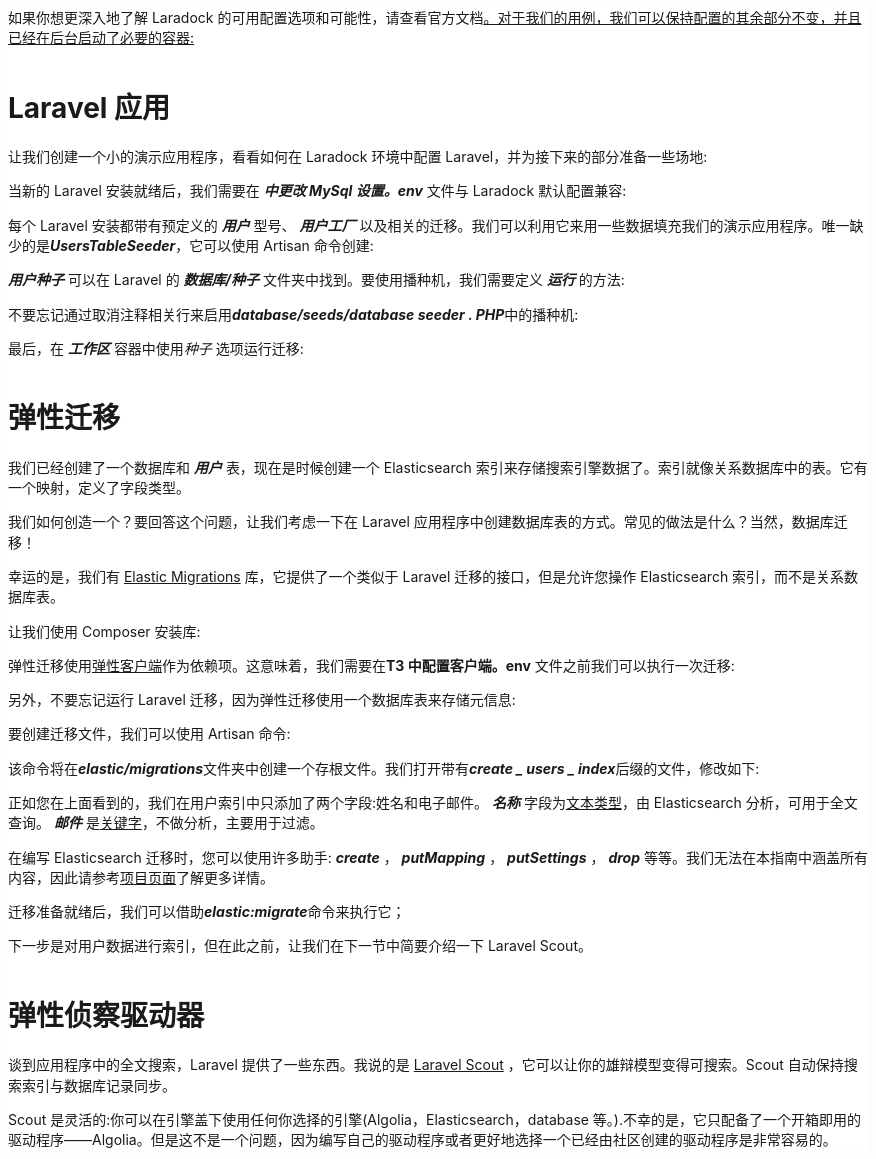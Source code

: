 如果你想更深入地了解 Laradock 的可用配置选项和可能性，请查看官方文档[。对于我们的用例，我们可以保持配置的其余部分不变，并且已经在后台启动了必要的容器:](https://laradock.io/documentation/)

# Laravel 应用

让我们创建一个小的演示应用程序，看看如何在 Laradock 环境中配置 Laravel，并为接下来的部分准备一些场地:

当新的 Laravel 安装就绪后，我们需要在 ***中更改 MySql 设置。env*** 文件与 Laradock 默认配置兼容:

每个 Laravel 安装都带有预定义的 ***用户*** 型号、 ***用户工厂*** 以及相关的迁移。我们可以利用它来用一些数据填充我们的演示应用程序。唯一缺少的是***UsersTableSeeder***，它可以使用 Artisan 命令创建:

***用户种子*** 可以在 Laravel 的 ***数据库/种子*** 文件夹中找到。要使用播种机，我们需要定义 ***运行*** 的方法:

不要忘记通过取消注释相关行来启用***database/seeds/database seeder . PHP***中的播种机:

最后，在 ***工作区*** 容器中使用*种子* 选项运行迁移:

# 弹性迁移

我们已经创建了一个数据库和 ***用户*** 表，现在是时候创建一个 Elasticsearch 索引来存储搜索引擎数据了。索引就像关系数据库中的表。它有一个映射，定义了字段类型。

我们如何创造一个？要回答这个问题，让我们考虑一下在 Laravel 应用程序中创建数据库表的方式。常见的做法是什么？当然，数据库迁移！

幸运的是，我们有 [Elastic Migrations](https://github.com/babenkoivan/elastic-migrations) 库，它提供了一个类似于 Laravel 迁移的接口，但是允许您操作 Elasticsearch 索引，而不是关系数据库表。

让我们使用 Composer 安装库:

弹性迁移使用[弹性客户端](https://github.com/babenkoivan/elastic-client)作为依赖项。这意味着，我们需要在**T3 中配置客户端。env** 文件之前我们可以执行一次迁移:

另外，不要忘记运行 Laravel 迁移，因为弹性迁移使用一个数据库表来存储元信息:

要创建迁移文件，我们可以使用 Artisan 命令:

该命令将在***elastic/migrations***文件夹中创建一个存根文件。我们打开带有***create _ users _ index***后缀的文件，修改如下:

正如您在上面看到的，我们在用户索引中只添加了两个字段:姓名和电子邮件。 ***名称*** 字段为[文本类型](https://www.elastic.co/guide/en/elasticsearch/reference/current/text.html)，由 Elasticsearch 分析，可用于全文查询。 ***邮件*** 是[关键字](https://www.elastic.co/guide/en/elasticsearch/reference/current/keyword.html)，不做分析，主要用于过滤。

在编写 Elasticsearch 迁移时，您可以使用许多助手: ***create*** ， ***putMapping*** ， ***putSettings*** ， ***drop*** 等等。我们无法在本指南中涵盖所有内容，因此请参考[项目页面](https://github.com/babenkoivan/elastic-migrations)了解更多详情。

迁移准备就绪后，我们可以借助***elastic:migrate***命令来执行它；

下一步是对用户数据进行索引，但在此之前，让我们在下一节中简要介绍一下 Laravel Scout。

# 弹性侦察驱动器

谈到应用程序中的全文搜索，Laravel 提供了一些东西。我说的是 [Laravel Scout](https://laravel.com/docs/master/scout) ，它可以让你的雄辩模型变得可搜索。Scout 自动保持搜索索引与数据库记录同步。

Scout 是灵活的:你可以在引擎盖下使用任何你选择的引擎(Algolia，Elasticsearch，database 等。).不幸的是，它只配备了一个开箱即用的驱动程序——Algolia。但是这不是一个问题，因为编写自己的驱动程序或者更好地选择一个已经由社区创建的驱动程序是非常容易的。
